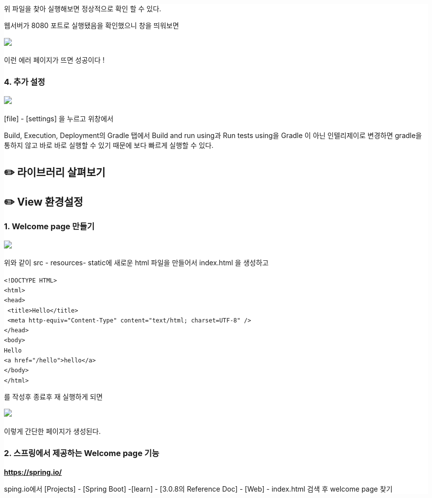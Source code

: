 위 파일을 찾아 실행해보면 정상적으로 확인 할 수 있다.

웹서버가 8080 포트로 실행됐음을 확인했으니 창을 띄워보면

![](https://velog.velcdn.com/images/dksek3050/post/0f2cb86a-7501-4b9e-920c-1beb506c1118/image.png)


이런 에러 페이지가 뜨면 성공이다 !

### **4. 추가 설정**

![](https://velog.velcdn.com/images/dksek3050/post/c7d19543-5828-48d0-bb56-eb13c9dfd8db/image.png)


[file] - [settings] 을 누르고 위창에서

Build, Execution, Deployment의 Gradle 탭에서 Build and run using과 Run tests using을 Gradle 이 아닌 인텔리제이로 변경하면 gradle을 통하지 않고 바로 바로 실행할 수 있기 때문에 보다 빠르게 실행할 수 있다.

## ✏️ 라이브러리 살펴보기

## ✏️ View 환경설정

### **1. Welcome page 만들기**
![](https://velog.velcdn.com/images/dksek3050/post/43a1298a-2e2f-4e76-861b-71f7615bff1f/image.png)

위와 같이 src - resources- static에 새로운 html 파일을 만들어서 index.html 을 생성하고

```
<!DOCTYPE HTML>
<html>
<head>
 <title>Hello</title>
 <meta http-equiv="Content-Type" content="text/html; charset=UTF-8" />
</head>
<body>
Hello
<a href="/hello">hello</a>
</body>
</html>
```

를 작성후 종료후 재 실행하게 되면

![](https://velog.velcdn.com/images/dksek3050/post/8b17f2d6-39a3-4e28-b7ed-0c837c572230/image.png)


이렇게 간단한 페이지가 생성된다.

### **2. 스프링에서 제공하는 Welcome page 기능**

**https://spring.io/**

sping.io에서 [Projects] - [Spring Boot] -[learn] - [3.0.8의 Reference Doc] - [Web] - index.html 검색 후 welcome page 찾기
